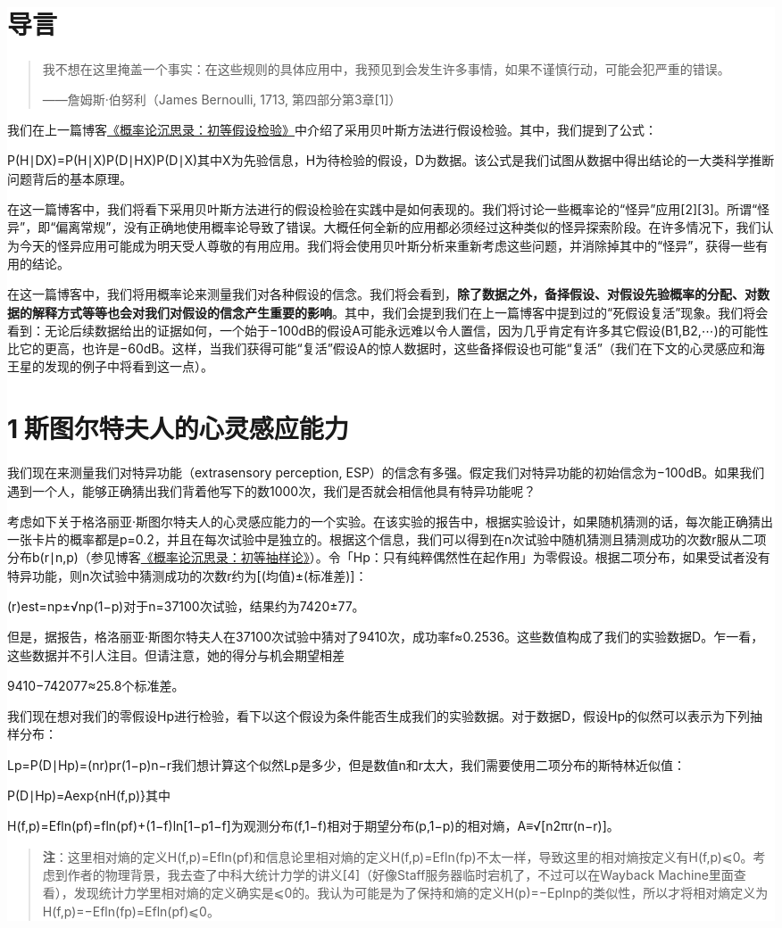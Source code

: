 

# 导言



> 我不想在这里掩盖一个事实：在这些规则的具体应用中，我预见到会发生许多事情，如果不谨慎行动，可能会犯严重的错误。
> 
> 
>  ——詹姆斯·伯努利（James Bernoulli, 1713, 第四部分第3章\[1]）


我们在上一篇博客[《概率论沉思录：初等假设检验》](https://github.com)中介绍了采用贝叶斯方法进行假设检验。其中，我们提到了公式：


P(H∣DX)\=P(H∣X)P(D∣HX)P(D∣X)其中X为先验信息，H为待检验的假设，D为数据。该公式是我们试图从数据中得出结论的一大类科学推断问题背后的基本原理。


在这一篇博客中，我们将看下采用贝叶斯方法进行的假设检验在实践中是如何表现的。我们将讨论一些概率论的“怪异”应用\[2]\[3]。所谓“怪异”，即“偏离常规”，没有正确地使用概率论导致了错误。大概任何全新的应用都必须经过这种类似的怪异探索阶段。在许多情况下，我们认为今天的怪异应用可能成为明天受人尊敬的有用应用。我们将会使用贝叶斯分析来重新考虑这些问题，并消除掉其中的“怪异”，获得一些有用的结论。


在这一篇博客中，我们将用概率论来测量我们对各种假设的信念。我们将会看到，**除了数据之外，备择假设、对假设先验概率的分配、对数据的解释方式等等也会对我们对假设的信念产生重要的影响**。其中，我们会提到我们在上一篇博客中提到过的“死假设复活”现象。我们将会看到：无论后续数据给出的证据如何，一个始于−100dB的假设A可能永远难以令人置信，因为几乎肯定有许多其它假设(B1,B2,⋯)的可能性比它的更高，也许是−60dB。这样，当我们获得可能“复活”假设A的惊人数据时，这些备择假设也可能“复活”（我们在下文的心灵感应和海王星的发现的例子中将看到这一点）。


# 1 斯图尔特夫人的心灵感应能力


我们现在来测量我们对特异功能（extrasensory perception, ESP）的信念有多强。假定我们对特异功能的初始信念为−100dB。如果我们遇到一个人，能够正确猜出我们背着他写下的数1000次，我们是否就会相信他具有特异功能呢？


考虑如下关于格洛丽亚·斯图尔特夫人的心灵感应能力的一个实验。在该实验的报告中，根据实验设计，如果随机猜测的话，每次能正确猜出一张卡片的概率都是p\=0\.2，并且在每次试验中是独立的。根据这个信息，我们可以得到在n次试验中随机猜测且猜测成功的次数r服从二项分布b(r∣n,p)（参见博客[《概率论沉思录：初等抽样论》](https://github.com)）。令「Hp：只有纯粹偶然性在起作用」为零假设。根据二项分布，如果受试者没有特异功能，则n次试验中猜测成功的次数r约为\[(均值)±(标准差)]：


(r)est\=np±√np(1−p)对于n\=37100次试验，结果约为7420±77。


但是，据报告，格洛丽亚·斯图尔特夫人在37100次试验中猜对了9410次，成功率f≈0\.2536。这些数值构成了我们的实验数据D。乍一看，这些数据并不引人注目。但请注意，她的得分与机会期望相差


9410−742077≈25\.8个标准差。


我们现在想对我们的零假设Hp进行检验，看下以这个假设为条件能否生成我们的实验数据。对于数据D，假设Hp的似然可以表示为下列抽样分布：


Lp\=P(D∣Hp)\=(nr)pr(1−p)n−r我们想计算这个似然Lp是多少，但是数值n和r太大，我们需要使用二项分布的斯特林近似值：


P(D∣Hp)\=Aexp{nH(f,p)}其中


H(f,p)\=Efln(pf)\=fln(pf)\+(1−f)ln\[1−p1−f]为观测分布(f,1−f)相对于期望分布(p,1−p)的相对熵，A≡√\[n2πr(n−r)]。



> **注**：这里相对熵的定义H(f,p)\=Efln(pf)和信息论里相对熵的定义H(f,p)\=Efln(fp)不太一样，导致这里的相对熵按定义有H(f,p)⩽0。考虑到作者的物理背景，我去查了中科大统计力学的讲义\[4]（好像Staff服务器临时宕机了，不过可以在Wayback Machine里面查看），发现统计力学里相对熵的定义确实是⩽0的。我认为可能是为了保持和熵的定义H(p)\=−Eplnp的类似性，所以才将相对熵定义为H(f,p)\=−Efln(fp)\=Efln(pf)⩽0。
